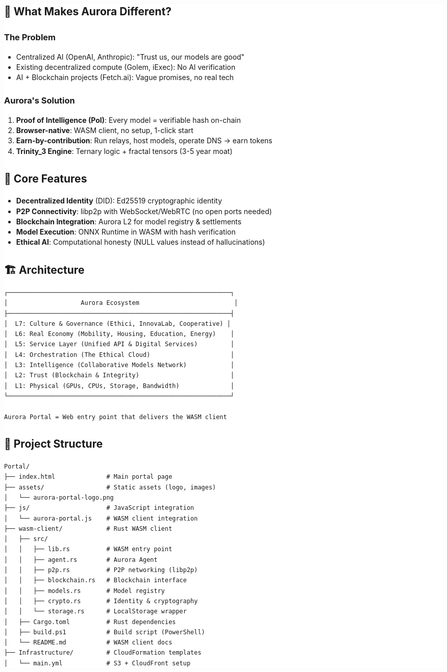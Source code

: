 ## 🌟 What Makes Aurora Different?

### The Problem
- Centralized AI (OpenAI, Anthropic): "Trust us, our models are good"
- Existing decentralized compute (Golem, iExec): No AI verification
- AI + Blockchain projects (Fetch.ai): Vague promises, no real tech

### Aurora's Solution
1. **Proof of Intelligence (PoI)**: Every model = verifiable hash on-chain
2. **Browser-native**: WASM client, no setup, 1-click start
3. **Earn-by-contribution**: Run relays, host models, operate DNS → earn tokens
4. **Trinity_3 Engine**: Ternary logic + fractal tensors (3-5 year moat)

## 🎯 Core Features

- **Decentralized Identity** (DID): Ed25519 cryptographic identity
- **P2P Connectivity**: libp2p with WebSocket/WebRTC (no open ports needed)
- **Blockchain Integration**: Aurora L2 for model registry & settlements
- **Model Execution**: ONNX Runtime in WASM with hash verification
- **Ethical AI**: Computational honesty (NULL values instead of hallucinations)

## 🏗️ Architecture

```
┌─────────────────────────────────────────────────────────────┐
│                    Aurora Ecosystem                          │
├─────────────────────────────────────────────────────────────┤
│  L7: Culture & Governance (Ethici, InnovaLab, Cooperative) │
│  L6: Real Economy (Mobility, Housing, Education, Energy)    │
│  L5: Service Layer (Unified API & Digital Services)         │
│  L4: Orchestration (The Ethical Cloud)                      │
│  L3: Intelligence (Collaborative Models Network)            │
│  L2: Trust (Blockchain & Integrity)                         │
│  L1: Physical (GPUs, CPUs, Storage, Bandwidth)              │
└─────────────────────────────────────────────────────────────┘

Aurora Portal = Web entry point that delivers the WASM client
```

## 📁 Project Structure

```
Portal/
├── index.html              # Main portal page
├── assets/                 # Static assets (logo, images)
│   └── aurora-portal-logo.png
├── js/                     # JavaScript integration
│   └── aurora-portal.js    # WASM client integration
├── wasm-client/            # Rust WASM client
│   ├── src/
│   │   ├── lib.rs          # WASM entry point
│   │   ├── agent.rs        # Aurora Agent
│   │   ├── p2p.rs          # P2P networking (libp2p)
│   │   ├── blockchain.rs   # Blockchain interface
│   │   ├── models.rs       # Model registry
│   │   ├── crypto.rs       # Identity & cryptography
│   │   └── storage.rs      # LocalStorage wrapper
│   ├── Cargo.toml          # Rust dependencies
│   ├── build.ps1           # Build script (PowerShell)
│   └── README.md           # WASM client docs
├── Infrastructure/         # CloudFormation templates
│   └── main.yml            # S3 + CloudFront setup
```